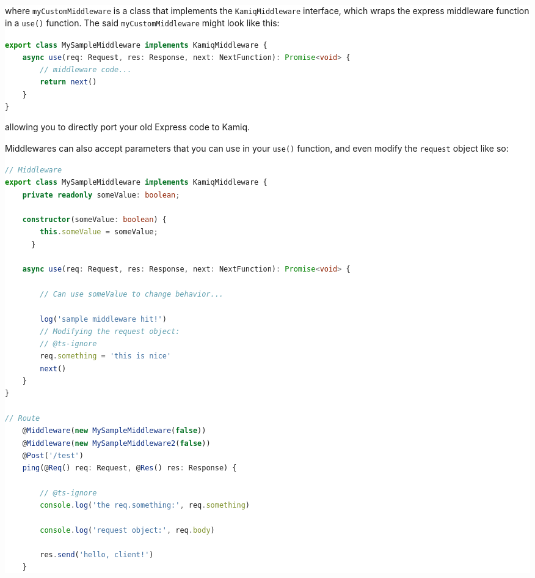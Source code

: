 where `myCustomMiddleware` is a class that implements the `KamiqMiddleware` interface, which wraps the express middleware function in a `use()` function. The said `myCustomMiddleware` might look like this:

```typescript
export class MySampleMiddleware implements KamiqMiddleware {
    async use(req: Request, res: Response, next: NextFunction): Promise<void> {
        // middleware code...
        return next()
    }
}
```

allowing you to directly port your old Express code to Kamiq.

Middlewares can also accept parameters that you can use in your `use()` function, and even modify the `request` object like so:

```typescript
// Middleware
export class MySampleMiddleware implements KamiqMiddleware {
    private readonly someValue: boolean;

    constructor(someValue: boolean) {
        this.someValue = someValue;
      }

    async use(req: Request, res: Response, next: NextFunction): Promise<void> {
        
        // Can use someValue to change behavior...

        log('sample middleware hit!')
        // Modifying the request object:
        // @ts-ignore
        req.something = 'this is nice'
        next()
    }
}

// Route
    @Middleware(new MySampleMiddleware(false))
    @Middleware(new MySampleMiddleware2(false))
    @Post('/test')
    ping(@Req() req: Request, @Res() res: Response) {

        // @ts-ignore 
        console.log('the req.something:', req.something)

        console.log('request object:', req.body)

        res.send('hello, client!')
    } 
```
